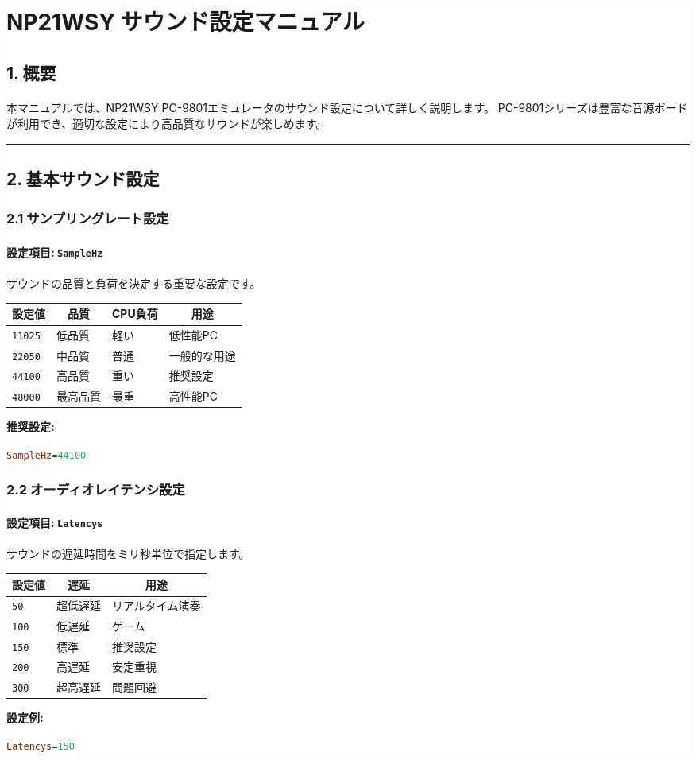 # NP21WSY サウンド設定マニュアル

## 1. 概要

本マニュアルでは、NP21WSY PC-9801エミュレータのサウンド設定について詳しく説明します。
PC-9801シリーズは豊富な音源ボードが利用でき、適切な設定により高品質なサウンドが楽しめます。

---

## 2. 基本サウンド設定

### 2.1 サンプリングレート設定

#### 設定項目: `SampleHz`
サウンドの品質と負荷を決定する重要な設定です。

| 設定値 | 品質 | CPU負荷 | 用途 |
|--------|------|---------|------|
| `11025` | 低品質 | 軽い | 低性能PC |
| `22050` | 中品質 | 普通 | 一般的な用途 |
| `44100` | 高品質 | 重い | 推奨設定 |
| `48000` | 最高品質 | 最重 | 高性能PC |

**推奨設定:**
```ini
SampleHz=44100
```

### 2.2 オーディオレイテンシ設定

#### 設定項目: `Latencys`
サウンドの遅延時間をミリ秒単位で指定します。

| 設定値 | 遅延 | 用途 |
|--------|------|------|
| `50` | 超低遅延 | リアルタイム演奏 |
| `100` | 低遅延 | ゲーム |
| `150` | 標準 | 推奨設定 |
| `200` | 高遅延 | 安定重視 |
| `300` | 超高遅延 | 問題回避 |

**設定例:**
```ini
Latencys=150
```
